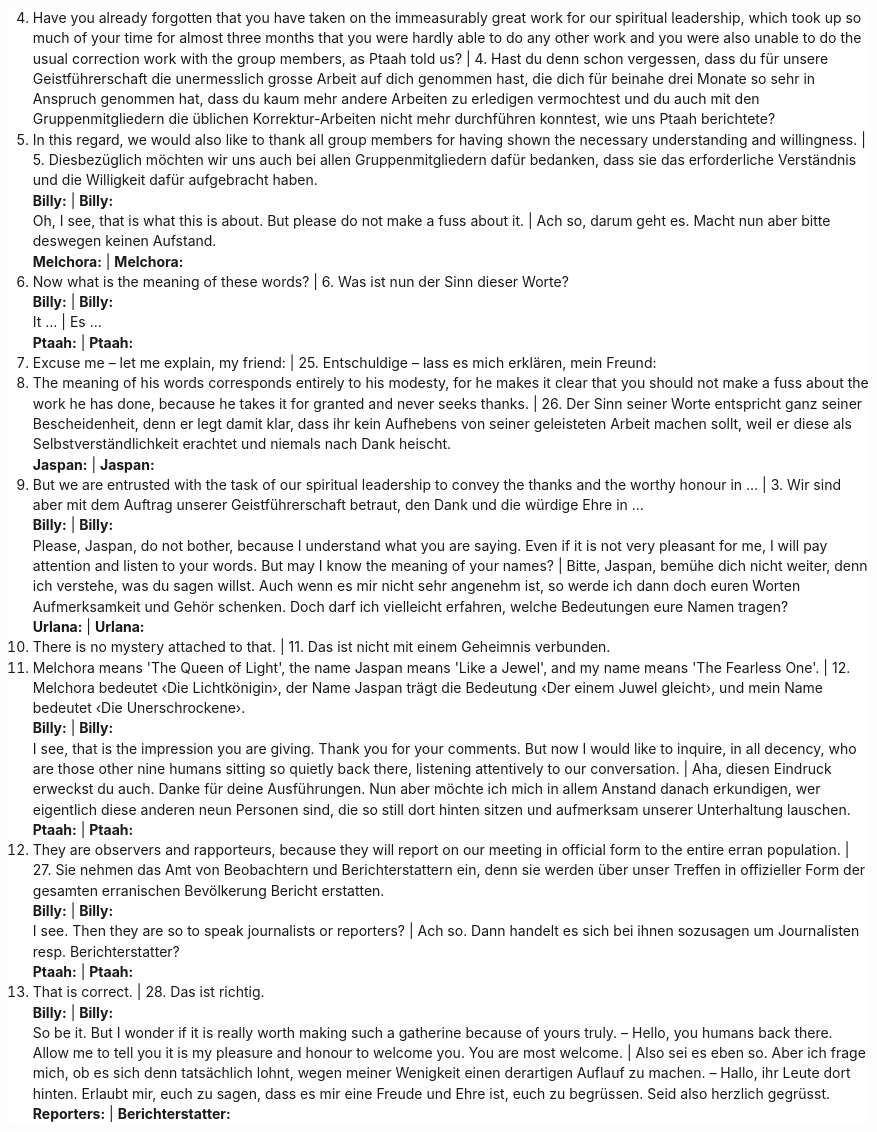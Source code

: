 4. Have you already forgotten that you have taken on the immeasurably great work for our spiritual leadership, which took up so much of your time for almost three months that you were hardly able to do any other work and you were also unable to do the usual correction work with the group members, as Ptaah told us?  | 4. Hast du denn schon vergessen, dass du für unsere Geistführerschaft die unermesslich grosse Arbeit auf dich genommen hast, die dich für beinahe drei Monate so sehr in Anspruch genommen hat, dass du kaum mehr andere Arbeiten zu erledigen vermochtest und du auch mit den Gruppenmitgliedern die üblichen Korrektur-Arbeiten nicht mehr durchführen konntest, wie uns Ptaah berichtete?   
5. In this regard, we would also like to thank all group members for having shown the necessary understanding and willingness.  | 5. Diesbezüglich möchten wir uns auch bei allen Gruppenmitgliedern dafür bedanken, dass sie das erforderliche Verständnis und die Willigkeit dafür aufgebracht haben.   
**Billy:** | **Billy:**  
Oh, I see, that is what this is about. But please do not make a fuss about it.  | Ach so, darum geht es. Macht nun aber bitte deswegen keinen Aufstand.   
**Melchora:** | **Melchora:**  
6. Now what is the meaning of these words?  | 6. Was ist nun der Sinn dieser Worte?   
**Billy:** | **Billy:**  
It …  | Es …   
**Ptaah:** | **Ptaah:**  
25. Excuse me – let me explain, my friend:  | 25. Entschuldige – lass es mich erklären, mein Freund:   
26. The meaning of his words corresponds entirely to his modesty, for he makes it clear that you should not make a fuss about the work he has done, because he takes it for granted and never seeks thanks.  | 26. Der Sinn seiner Worte entspricht ganz seiner Bescheidenheit, denn er legt damit klar, dass ihr kein Aufhebens von seiner geleisteten Arbeit machen sollt, weil er diese als Selbstverständlichkeit erachtet und niemals nach Dank heischt.   
**Jaspan:** | **Jaspan:**  
3. But we are entrusted with the task of our spiritual leadership to convey the thanks and the worthy honour in …  | 3. Wir sind aber mit dem Auftrag unserer Geistführerschaft betraut, den Dank und die würdige Ehre in …   
**Billy:** | **Billy:**  
Please, Jaspan, do not bother, because I understand what you are saying. Even if it is not very pleasant for me, I will pay attention and listen to your words. But may I know the meaning of your names?  | Bitte, Jaspan, bemühe dich nicht weiter, denn ich verstehe, was du sagen willst. Auch wenn es mir nicht sehr angenehm ist, so werde ich dann doch euren Worten Aufmerksamkeit und Gehör schenken. Doch darf ich vielleicht erfahren, welche Bedeutungen eure Namen tragen?   
**Urlana:** | **Urlana:**  
11. There is no mystery attached to that.  | 11. Das ist nicht mit einem Geheimnis verbunden.   
12. Melchora means 'The Queen of Light', the name Jaspan means 'Like a Jewel', and my name means 'The Fearless One'.  | 12. Melchora bedeutet ‹Die Lichtkönigin›, der Name Jaspan trägt die Bedeutung ‹Der einem Juwel gleicht›, und mein Name bedeutet ‹Die Unerschrockene›.   
**Billy:** | **Billy:**  
I see, that is the impression you are giving. Thank you for your comments. But now I would like to inquire, in all decency, who are those other nine humans sitting so quietly back there, listening attentively to our conversation.  | Aha, diesen Eindruck erweckst du auch. Danke für deine Ausführungen. Nun aber möchte ich mich in allem Anstand danach erkundigen, wer eigentlich diese anderen neun Personen sind, die so still dort hinten sitzen und aufmerksam unserer Unterhaltung lauschen.   
**Ptaah:** | **Ptaah:**  
27. They are observers and rapporteurs, because they will report on our meeting in official form to the entire erran population.  | 27. Sie nehmen das Amt von Beobachtern und Berichterstattern ein, denn sie werden über unser Treffen in offizieller Form der gesamten erranischen Bevölkerung Bericht erstatten.   
**Billy:** | **Billy:**  
I see. Then they are so to speak journalists or reporters?  | Ach so. Dann handelt es sich bei ihnen sozusagen um Journalisten resp. Berichterstatter?   
**Ptaah:** | **Ptaah:**  
28. That is correct.  | 28. Das ist richtig.   
**Billy:** | **Billy:**  
So be it. But I wonder if it is really worth making such a gatherine because of yours truly. – Hello, you humans back there. Allow me to tell you it is my pleasure and honour to welcome you. You are most welcome.  | Also sei es eben so. Aber ich frage mich, ob es sich denn tatsächlich lohnt, wegen meiner Wenigkeit einen derartigen Auflauf zu machen. – Hallo, ihr Leute dort hinten. Erlaubt mir, euch zu sagen, dass es mir eine Freude und Ehre ist, euch zu begrüssen. Seid also herzlich gegrüsst.   
**Reporters:** | **Berichterstatter:**  